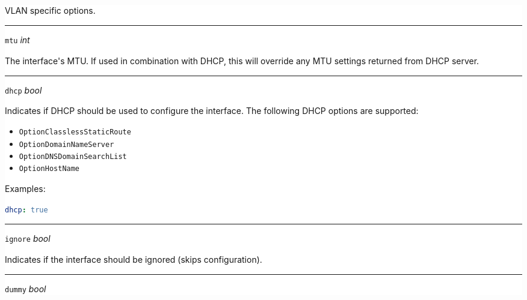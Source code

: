 VLAN specific options.

</div>

<hr />
<div class="dd">

<code>mtu</code>  <i>int</i>

</div>
<div class="dt">

The interface's MTU.
If used in combination with DHCP, this will override any MTU settings returned from DHCP server.

</div>

<hr />
<div class="dd">

<code>dhcp</code>  <i>bool</i>

</div>
<div class="dt">

Indicates if DHCP should be used to configure the interface.
The following DHCP options are supported:

- `OptionClasslessStaticRoute`
- `OptionDomainNameServer`
- `OptionDNSDomainSearchList`
- `OptionHostName`



Examples:


``` yaml
dhcp: true
```


</div>

<hr />
<div class="dd">

<code>ignore</code>  <i>bool</i>

</div>
<div class="dt">

Indicates if the interface should be ignored (skips configuration).

</div>

<hr />
<div class="dd">

<code>dummy</code>  <i>bool</i>

</div>
<div class="dt">
